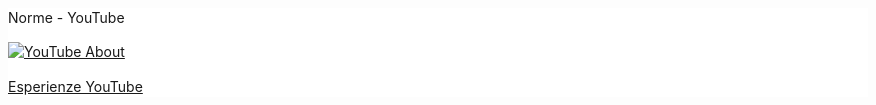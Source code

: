 







Norme - YouTube










































































[![YouTube About](https://kstatic.googleusercontent.com/files/92446a257ecc5a731d9f8f240668bd7e5b10eb649434aa4acb997945e9c1f978e0969f1bb1dacf6864eeec817d3beae466682b38b171b9c5bb1710ecd6daaa6c)](/intl/it/about/)


[Esperienze YouTube](/intl/it/about/experiences/) 
